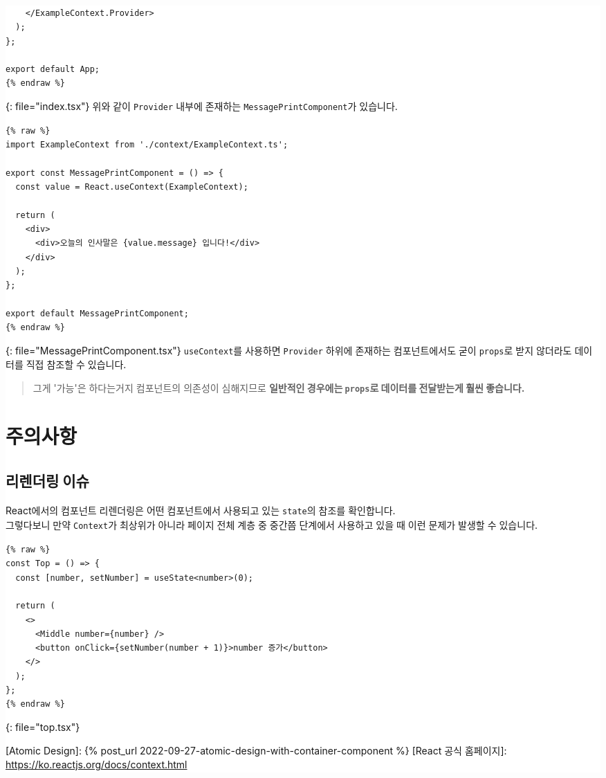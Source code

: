 ```tsx
    </ExampleContext.Provider>
  );
};

export default App;
{% endraw %}
```
{: file="index.tsx"}
위와 같이 `Provider` 내부에 존재하는 `MessagePrintComponent`가 있습니다.

```tsx
{% raw %}
import ExampleContext from './context/ExampleContext.ts';

export const MessagePrintComponent = () => {
  const value = React.useContext(ExampleContext);

  return (
    <div>
      <div>오늘의 인사말은 {value.message} 입니다!</div>
    </div>
  );
};

export default MessagePrintComponent;
{% endraw %}
```
{: file="MessagePrintComponent.tsx"}
`useContext`를 사용하면 `Provider` 하위에 존재하는 컴포넌트에서도 굳이 `props`로 받지 않더라도 데이터를 직접 참조할 수 있습니다.

> 그게 '가능'은 하다는거지 컴포넌트의 의존성이 심해지므로 **일반적인 경우에는 `props`로 데이터를 전달받는게 훨씬 좋습니다.**

# 주의사항
## 리렌더링 이슈
React에서의 컴포넌트 리렌더링은 어떤 컴포넌트에서 사용되고 있는 `state`의 참조를 확인합니다.  
그렇다보니 만약 `Context`가 최상위가 아니라 페이지 전체 계층 중 중간쯤 단계에서 사용하고 있을 때 이런 문제가 발생할 수 있습니다.

```tsx
{% raw %}
const Top = () => {
  const [number, setNumber] = useState<number>(0);

  return (
    <>
      <Middle number={number} />
      <button onClick={setNumber(number + 1)}>number 증가</button>
    </>
  );
};
{% endraw %}
```
{: file="top.tsx"}


[Atomic Design]: {% post_url 2022-09-27-atomic-design-with-container-component %}
[React 공식 홈페이지]: https://ko.reactjs.org/docs/context.html
